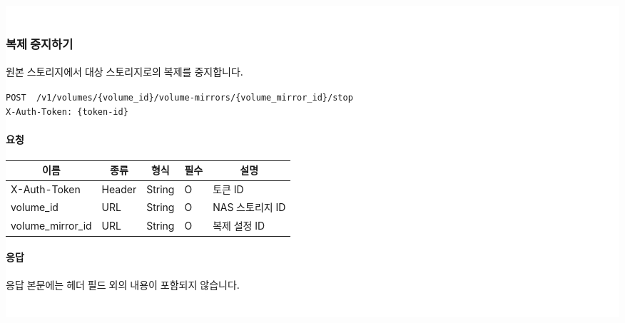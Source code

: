 <br>

### 복제 중지하기

원본 스토리지에서 대상 스토리지로의 복제를 중지합니다.

```
POST  /v1/volumes/{volume_id}/volume-mirrors/{volume_mirror_id}/stop
X-Auth-Token: {token-id}
```

#### 요청

| 이름 | 종류 | 형식 | 필수 | 설명 |
| --- | --- | --- | --- | --- |
| X-Auth-Token | Header | String | O | 토큰 ID |
| volume\_id | URL | String | O | NAS 스토리지 ID |
| volume\_mirror\_id | URL | String | O | 복제 설정 ID |

#### 응답

응답 본문에는 헤더 필드 외의 내용이 포함되지 않습니다.

<br>